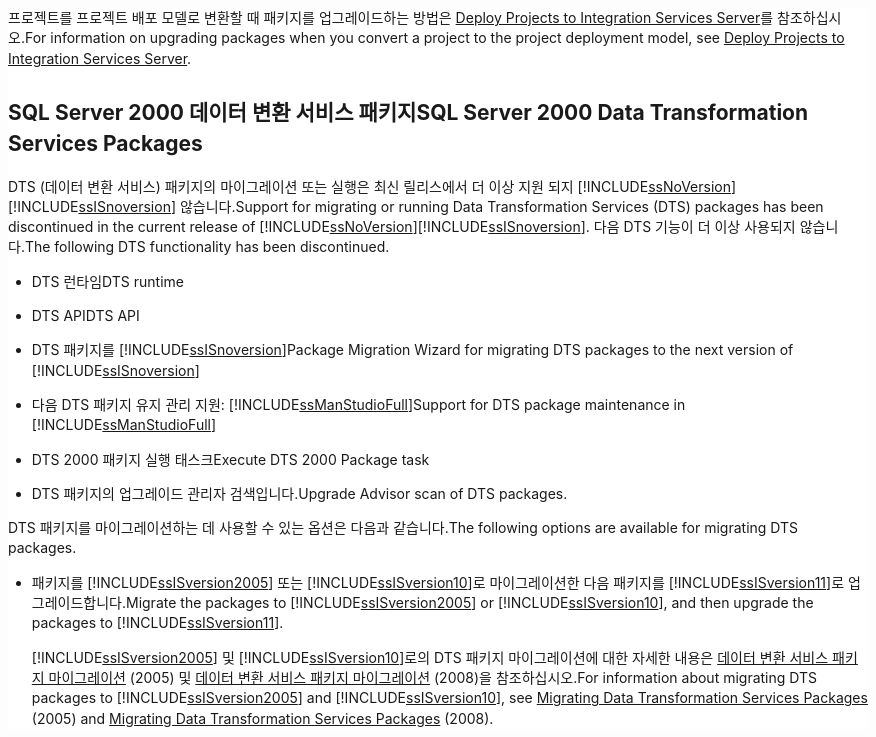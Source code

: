  <span data-ttu-id="6ef96-108">프로젝트를 프로젝트 배포 모델로 변환할 때 패키지를 업그레이드하는 방법은 [Deploy Projects to Integration Services Server](../deploy-projects-to-integration-services-server.md)를 참조하십시오.</span><span class="sxs-lookup"><span data-stu-id="6ef96-108">For information on upgrading packages when you convert a project to the project deployment model, see [Deploy Projects to Integration Services Server](../deploy-projects-to-integration-services-server.md).</span></span>  
  
## <a name="sql-server-2000-data-transformation-services-packages"></a><span data-ttu-id="6ef96-109">SQL Server 2000 데이터 변환 서비스 패키지</span><span class="sxs-lookup"><span data-stu-id="6ef96-109">SQL Server 2000 Data Transformation Services Packages</span></span>  
 <span data-ttu-id="6ef96-110">DTS (데이터 변환 서비스) 패키지의 마이그레이션 또는 실행은 최신 릴리스에서 더 이상 지원 되지 [!INCLUDE[ssNoVersion](../../includes/ssnoversion-md.md)] [!INCLUDE[ssISnoversion](../../includes/ssisnoversion-md.md)] 않습니다.</span><span class="sxs-lookup"><span data-stu-id="6ef96-110">Support for migrating or running Data Transformation Services (DTS) packages has been discontinued in the current release of [!INCLUDE[ssNoVersion](../../includes/ssnoversion-md.md)][!INCLUDE[ssISnoversion](../../includes/ssisnoversion-md.md)].</span></span> <span data-ttu-id="6ef96-111">다음 DTS 기능이 더 이상 사용되지 않습니다.</span><span class="sxs-lookup"><span data-stu-id="6ef96-111">The following DTS functionality has been discontinued.</span></span>  
  
-   <span data-ttu-id="6ef96-112">DTS 런타임</span><span class="sxs-lookup"><span data-stu-id="6ef96-112">DTS runtime</span></span>  
  
-   <span data-ttu-id="6ef96-113">DTS API</span><span class="sxs-lookup"><span data-stu-id="6ef96-113">DTS API</span></span>  
  
-   <span data-ttu-id="6ef96-114">DTS 패키지를 [!INCLUDE[ssISnoversion](../../includes/ssisnoversion-md.md)]</span><span class="sxs-lookup"><span data-stu-id="6ef96-114">Package Migration Wizard for migrating DTS packages to the next version of [!INCLUDE[ssISnoversion](../../includes/ssisnoversion-md.md)]</span></span>  
  
-   <span data-ttu-id="6ef96-115">다음 DTS 패키지 유지 관리 지원: [!INCLUDE[ssManStudioFull](../../includes/ssmanstudiofull-md.md)]</span><span class="sxs-lookup"><span data-stu-id="6ef96-115">Support for DTS package maintenance in [!INCLUDE[ssManStudioFull](../../includes/ssmanstudiofull-md.md)]</span></span>  
  
-   <span data-ttu-id="6ef96-116">DTS 2000 패키지 실행 태스크</span><span class="sxs-lookup"><span data-stu-id="6ef96-116">Execute DTS 2000 Package task</span></span>  
  
-   <span data-ttu-id="6ef96-117">DTS 패키지의 업그레이드 관리자 검색입니다.</span><span class="sxs-lookup"><span data-stu-id="6ef96-117">Upgrade Advisor scan of DTS packages.</span></span>  
  
 <span data-ttu-id="6ef96-118">DTS 패키지를 마이그레이션하는 데 사용할 수 있는 옵션은 다음과 같습니다.</span><span class="sxs-lookup"><span data-stu-id="6ef96-118">The following options are available for migrating DTS packages.</span></span>  
  
-   <span data-ttu-id="6ef96-119">패키지를 [!INCLUDE[ssISversion2005](../../includes/ssisversion2005-md.md)] 또는 [!INCLUDE[ssISversion10](../../includes/ssisversion10-md.md)]로 마이그레이션한 다음 패키지를 [!INCLUDE[ssISversion11](../../includes/ssisversion11-md.md)]로 업그레이드합니다.</span><span class="sxs-lookup"><span data-stu-id="6ef96-119">Migrate the packages to [!INCLUDE[ssISversion2005](../../includes/ssisversion2005-md.md)] or [!INCLUDE[ssISversion10](../../includes/ssisversion10-md.md)], and then upgrade the packages to [!INCLUDE[ssISversion11](../../includes/ssisversion11-md.md)].</span></span>  
  
     <span data-ttu-id="6ef96-120">[!INCLUDE[ssISversion2005](../../includes/ssisversion2005-md.md)] 및 [!INCLUDE[ssISversion10](../../includes/ssisversion10-md.md)]로의 DTS 패키지 마이그레이션에 대한 자세한 내용은 [데이터 변환 서비스 패키지 마이그레이션](https://go.microsoft.com/fwlink/?LinkId=251870) (2005) 및 [데이터 변환 서비스 패키지 마이그레이션](https://go.microsoft.com/fwlink/?LinkId=251871) (2008)을 참조하십시오.</span><span class="sxs-lookup"><span data-stu-id="6ef96-120">For information about migrating DTS packages to [!INCLUDE[ssISversion2005](../../includes/ssisversion2005-md.md)] and [!INCLUDE[ssISversion10](../../includes/ssisversion10-md.md)], see [Migrating Data Transformation Services Packages](https://go.microsoft.com/fwlink/?LinkId=251870) (2005) and [Migrating Data Transformation Services Packages](https://go.microsoft.com/fwlink/?LinkId=251871) (2008).</span></span>  
  